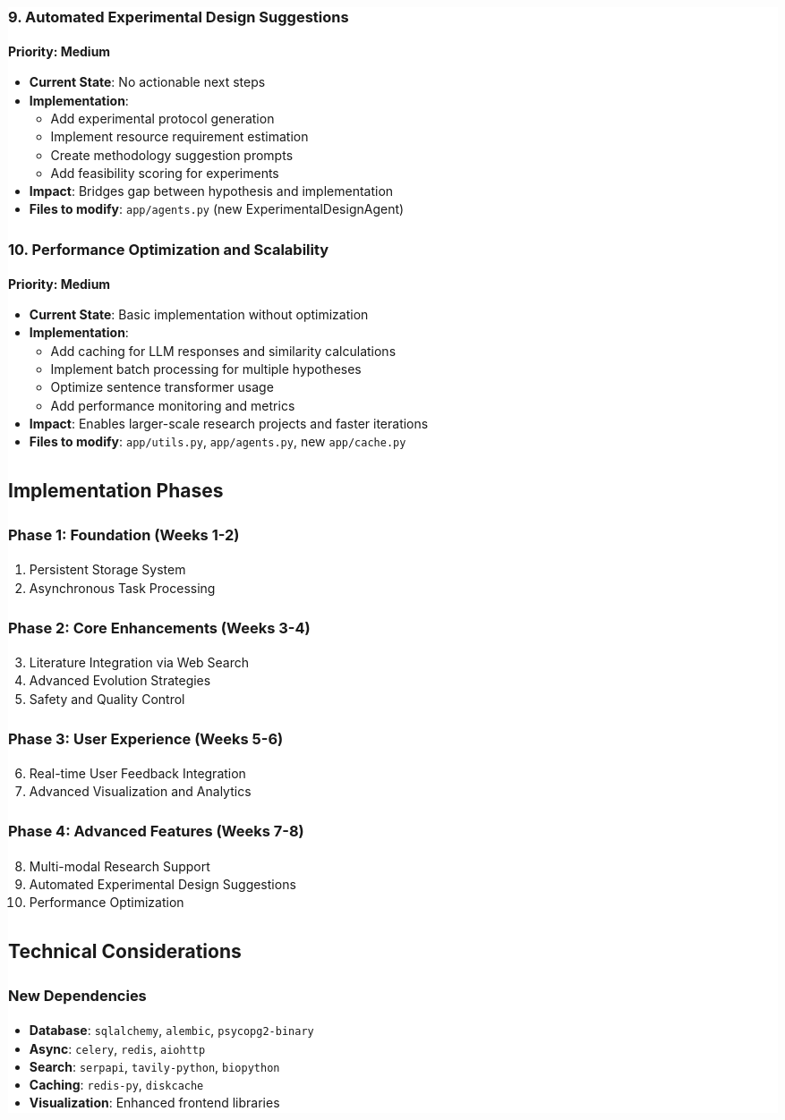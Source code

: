 ### 9. Automated Experimental Design Suggestions
**Priority: Medium**
- **Current State**: No actionable next steps
- **Implementation**:
  - Add experimental protocol generation
  - Implement resource requirement estimation
  - Create methodology suggestion prompts
  - Add feasibility scoring for experiments
- **Impact**: Bridges gap between hypothesis and implementation
- **Files to modify**: `app/agents.py` (new ExperimentalDesignAgent)

### 10. Performance Optimization and Scalability
**Priority: Medium**
- **Current State**: Basic implementation without optimization
- **Implementation**:
  - Add caching for LLM responses and similarity calculations
  - Implement batch processing for multiple hypotheses
  - Optimize sentence transformer usage
  - Add performance monitoring and metrics
- **Impact**: Enables larger-scale research projects and faster iterations
- **Files to modify**: `app/utils.py`, `app/agents.py`, new `app/cache.py`

## Implementation Phases

### Phase 1: Foundation (Weeks 1-2)
1. Persistent Storage System
2. Asynchronous Task Processing

### Phase 2: Core Enhancements (Weeks 3-4)
3. Literature Integration via Web Search
4. Advanced Evolution Strategies
5. Safety and Quality Control

### Phase 3: User Experience (Weeks 5-6)
6. Real-time User Feedback Integration
7. Advanced Visualization and Analytics

### Phase 4: Advanced Features (Weeks 7-8)
8. Multi-modal Research Support
9. Automated Experimental Design Suggestions
10. Performance Optimization

## Technical Considerations

### New Dependencies
- **Database**: `sqlalchemy`, `alembic`, `psycopg2-binary`
- **Async**: `celery`, `redis`, `aiohttp`
- **Search**: `serpapi`, `tavily-python`, `biopython`
- **Caching**: `redis-py`, `diskcache`
- **Visualization**: Enhanced frontend libraries
